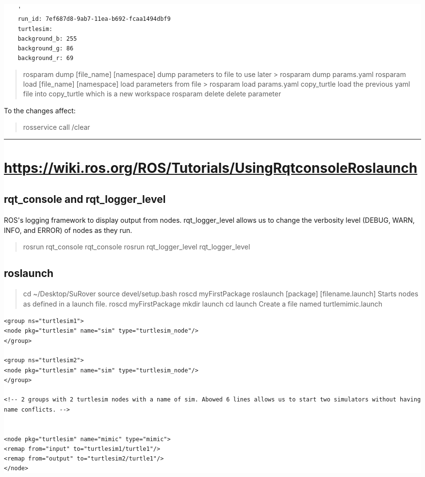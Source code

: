        '
        run_id: 7ef687d8-9ab7-11ea-b692-fcaa1494dbf9
        turtlesim:
        background_b: 255
        background_g: 86
        background_r: 69
> rosparam dump [file_name] [namespace]                        dump parameters to file to use later
    > rosparam dump params.yaml
> rosparam load [file_name] [namespace]                        load parameters from file
    > rosparam load params.yaml copy_turtle                    load the previous yaml file into copy_turtle which is a new workspace
> rosparam delete                      delete parameter

To the changes affect:
> rosservice call /clear
--------------------------------------------------------------------------------------------
# https://wiki.ros.org/ROS/Tutorials/UsingRqtconsoleRoslaunch

## rqt_console and rqt_logger_level
ROS's logging framework to display output from nodes. rqt_logger_level allows us to change the verbosity level (DEBUG, WARN, INFO, and ERROR) of nodes as they run.
> rosrun rqt_console rqt_console
> rosrun rqt_logger_level rqt_logger_level

## roslaunch
> cd ~/Desktop/SuRover
> source devel/setup.bash
> roscd myFirstPackage
> roslaunch [package] [filename.launch]      Starts nodes as defined in a launch file.
> roscd myFirstPackage
> mkdir launch
> cd launch
Create a file named turtlemimic.launch

<launch> 

    <group ns="turtlesim1">
    <node pkg="turtlesim" name="sim" type="turtlesim_node"/>
    </group>

    <group ns="turtlesim2">
    <node pkg="turtlesim" name="sim" type="turtlesim_node"/>
    </group>

    <!-- 2 groups with 2 turtlesim nodes with a name of sim. Abowed 6 lines allows us to start two simulators without having name conflicts. -->


    <node pkg="turtlesim" name="mimic" type="mimic">
    <remap from="input" to="turtlesim1/turtle1"/>
    <remap from="output" to="turtlesim2/turtle1"/>
    </node>
